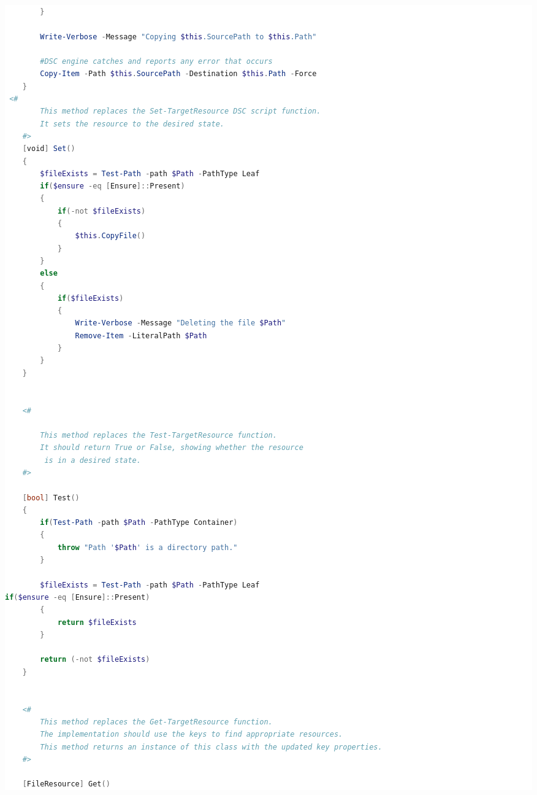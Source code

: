 ```powershell
        }

        Write-Verbose -Message "Copying $this.SourcePath to $this.Path"

        #DSC engine catches and reports any error that occurs
        Copy-Item -Path $this.SourcePath -Destination $this.Path -Force
    } 
 <# 
        This method replaces the Set-TargetResource DSC script function.
        It sets the resource to the desired state. 
    #>
    [void] Set() 
    {       
        $fileExists = Test-Path -path $Path -PathType Leaf 
        if($ensure -eq [Ensure]::Present)
        {
            if(-not $fileExists)
            {
                $this.CopyFile()            
            }
        }
        else
        {
            if($fileExists)         
            {
                Write-Verbose -Message "Deleting the file $Path"
                Remove-Item -LiteralPath $Path                     
            }
        } 
    } 


    <# 

        This method replaces the Test-TargetResource function. 
        It should return True or False, showing whether the resource
         is in a desired state.         
    #> 

    [bool] Test()
    {
        if(Test-Path -path $Path -PathType Container)
        {
            throw "Path '$Path' is a directory path."
        }

        $fileExists = Test-Path -path $Path -PathType Leaf
if($ensure -eq [Ensure]::Present)
        {
            return $fileExists
        }
                
        return (-not $fileExists)
    }


    <# 
        This method replaces the Get-TargetResource function.         
        The implementation should use the keys to find appropriate resources. 
        This method returns an instance of this class with the updated key properties. 
    #> 

    [FileResource] Get() 
```